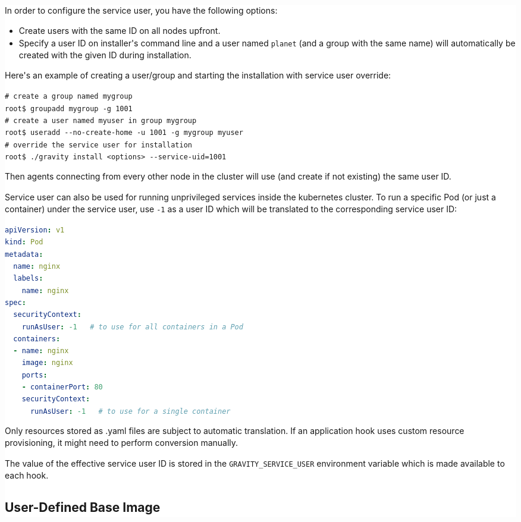 In order to configure the service user, you have the following options:

  * Create users with the same ID on all nodes upfront.
  * Specify a user ID on installer's command line and a user named `planet` (and a group with the same name)
    will automatically be created with the given ID during installation.

Here's an example of creating a user/group and starting the installation with service user override:

```shell
# create a group named mygroup
root$ groupadd mygroup -g 1001
# create a user named myuser in group mygroup
root$ useradd --no-create-home -u 1001 -g mygroup myuser
# override the service user for installation
root$ ./gravity install <options> --service-uid=1001
```

Then agents connecting from every other node in the cluster will use (and create if not
existing) the same user ID.

Service user can also be used for running unprivileged services inside the kubernetes cluster.
To run a specific Pod (or just a container) under the service user, use `-1` as a user ID
which will be translated to the corresponding service user ID:

```yaml
apiVersion: v1
kind: Pod
metadata:
  name: nginx
  labels:
    name: nginx
spec:
  securityContext:
    runAsUser: -1   # to use for all containers in a Pod
  containers:
  - name: nginx
    image: nginx
    ports:
    - containerPort: 80
    securityContext:
      runAsUser: -1   # to use for a single container
```

Only resources stored as .yaml files are subject to automatic translation.
If an application hook uses custom resource provisioning, it might need to perform conversion manually.

The value of the effective service user ID is stored in the `GRAVITY_SERVICE_USER` environment variable which is made
available to each hook.


## User-Defined Base Image
